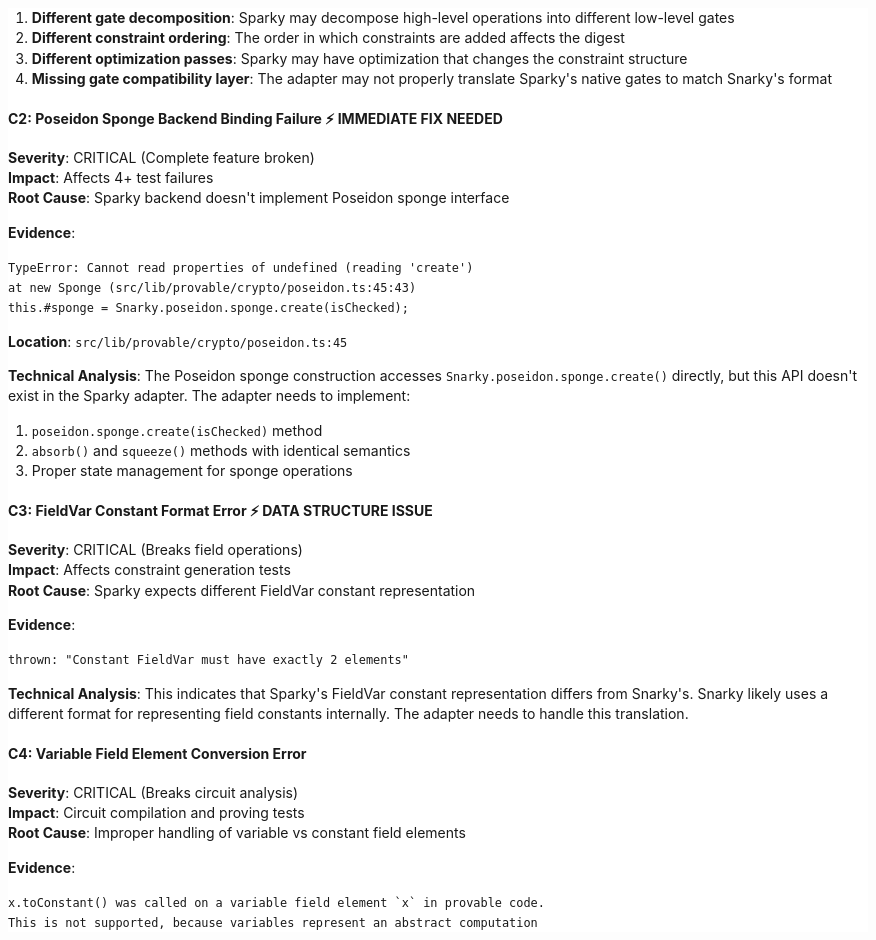 1. **Different gate decomposition**: Sparky may decompose high-level operations into different low-level gates
2. **Different constraint ordering**: The order in which constraints are added affects the digest
3. **Different optimization passes**: Sparky may have optimization that changes the constraint structure
4. **Missing gate compatibility layer**: The adapter may not properly translate Sparky's native gates to match Snarky's format

#### C2: Poseidon Sponge Backend Binding Failure ⚡ **IMMEDIATE FIX NEEDED**
**Severity**: CRITICAL (Complete feature broken)  
**Impact**: Affects 4+ test failures  
**Root Cause**: Sparky backend doesn't implement Poseidon sponge interface

**Evidence**:
```
TypeError: Cannot read properties of undefined (reading 'create')
at new Sponge (src/lib/provable/crypto/poseidon.ts:45:43)
this.#sponge = Snarky.poseidon.sponge.create(isChecked);
```

**Location**: `src/lib/provable/crypto/poseidon.ts:45`

**Technical Analysis**:
The Poseidon sponge construction accesses `Snarky.poseidon.sponge.create()` directly, but this API doesn't exist in the Sparky adapter. The adapter needs to implement:
1. `poseidon.sponge.create(isChecked)` method
2. `absorb()` and `squeeze()` methods with identical semantics
3. Proper state management for sponge operations

#### C3: FieldVar Constant Format Error ⚡ **DATA STRUCTURE ISSUE**
**Severity**: CRITICAL (Breaks field operations)  
**Impact**: Affects constraint generation tests  
**Root Cause**: Sparky expects different FieldVar constant representation

**Evidence**:
```
thrown: "Constant FieldVar must have exactly 2 elements"
```

**Technical Analysis**:
This indicates that Sparky's FieldVar constant representation differs from Snarky's. Snarky likely uses a different format for representing field constants internally. The adapter needs to handle this translation.

#### C4: Variable Field Element Conversion Error
**Severity**: CRITICAL (Breaks circuit analysis)  
**Impact**: Circuit compilation and proving tests  
**Root Cause**: Improper handling of variable vs constant field elements

**Evidence**:
```
x.toConstant() was called on a variable field element `x` in provable code.
This is not supported, because variables represent an abstract computation
```
